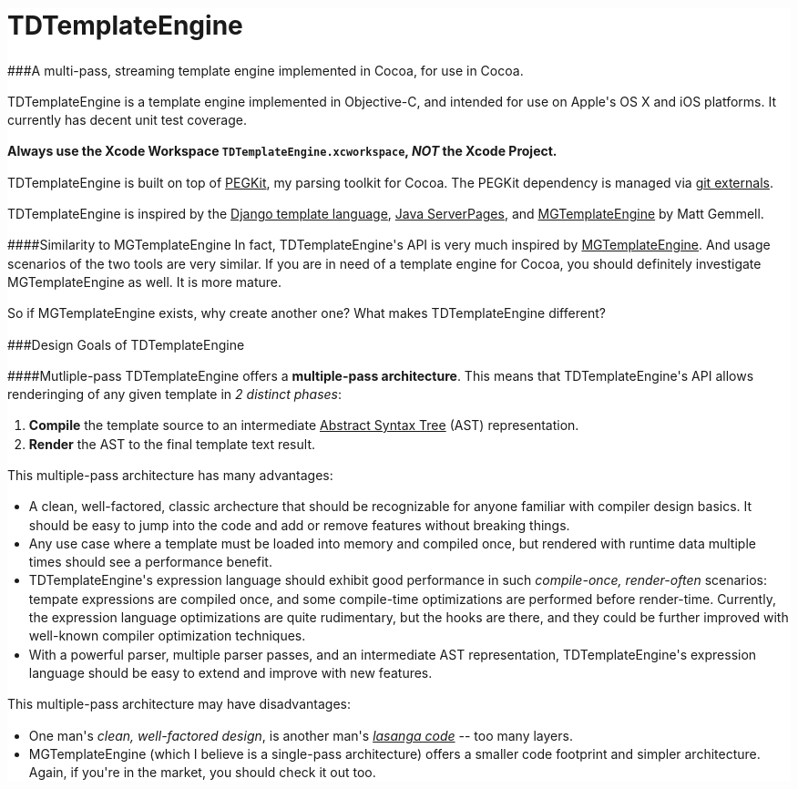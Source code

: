 TDTemplateEngine
===

###A multi-pass, streaming template engine implemented in Cocoa, for use in Cocoa. 

TDTemplateEngine is a template engine implemented in Objective-C, and intended for use on Apple's OS X and iOS platforms. It currently has decent unit test coverage.

**Always use the Xcode Workspace `TDTemplateEngine.xcworkspace`, *NOT* the Xcode Project.**

TDTemplateEngine is built on top of [PEGKit](https://github.com/itod/pegkit#pegkit), my parsing toolkit for Cocoa. The PEGKit dependency is managed via [git externals](http://nopugs.com/ext-tutorial).

TDTemplateEngine is inspired by the [Django template language](https://docs.djangoproject.com/en/dev/topics/templates/), [Java ServerPages](http://en.wikipedia.org/wiki/JavaServer_Pages "JavaServer Pages - Wikipedia, the free encyclopedia"), and [MGTemplateEngine](http://mattgemmell.com/mgtemplateengine-templates-with-cocoa "MGTemplateEngine - Templates with Cocoa - Matt Gemmell") by Matt Gemmell.

####Similarity to MGTemplateEngine
In fact, TDTemplateEngine's API is very much inspired by [MGTemplateEngine](https://github.com/mattgemmell/MGTemplateEngine). And usage scenarios of the two tools are very similar. If you are in need of a template engine for Cocoa, you should definitely investigate MGTemplateEngine as well. It is more mature.

So if MGTemplateEngine exists, why create another one? What makes TDTemplateEngine different?

###Design Goals of TDTemplateEngine

####Mutliple-pass
TDTemplateEngine offers a **multiple-pass architecture**. This means that TDTemplateEngine's API allows renderinging of any given template in *2 distinct phases*: 

1. **Compile** the template source to an intermediate [Abstract Syntax Tree](https://en.wikipedia.org/wiki/Abstract_syntax_tree) (AST) representation.
1. **Render** the AST to the final template text result.
    
This multiple-pass architecture has many advantages:

* A clean, well-factored, classic archecture that should be recognizable for anyone familiar with compiler design basics. It should be easy to jump into the code and add or remove features without breaking things.
* Any use case where a template must be loaded into memory and compiled once, but rendered with runtime data multiple times should see a performance benefit.
* TDTemplateEngine's expression language should exhibit good performance in such *compile-once, render-often* scenarios: tempate expressions are compiled once, and some compile-time optimizations are performed before render-time. Currently, the expression language optimizations are quite rudimentary, but the hooks are there, and they could be further improved with well-known compiler optimization techniques.
* With a powerful parser, multiple parser passes, and an intermediate AST representation, TDTemplateEngine's expression language should be easy to extend and improve with new features.

This multiple-pass architecture may have disadvantages:

* One man's *clean, well-factored design*, is another man's *[lasanga code](http://en.wikipedia.org/wiki/Spaghetti_code#Lasagna_code "Spaghetti code - Wikipedia, the free encyclopedia")* -- too many layers.
* MGTemplateEngine (which I believe is a single-pass architecture) offers a smaller code footprint and simpler architecture. Again, if you're in the market, you should check it out too.

